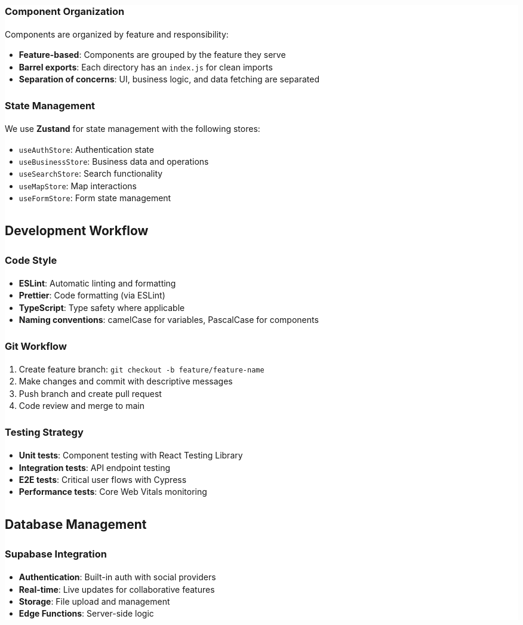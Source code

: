 ```
```

### Component Organization

Components are organized by feature and responsibility:

- **Feature-based**: Components are grouped by the feature they serve
- **Barrel exports**: Each directory has an `index.js` for clean imports
- **Separation of concerns**: UI, business logic, and data fetching are separated

### State Management

We use **Zustand** for state management with the following stores:

- `useAuthStore`: Authentication state
- `useBusinessStore`: Business data and operations
- `useSearchStore`: Search functionality
- `useMapStore`: Map interactions
- `useFormStore`: Form state management

## Development Workflow

### Code Style

- **ESLint**: Automatic linting and formatting
- **Prettier**: Code formatting (via ESLint)
- **TypeScript**: Type safety where applicable
- **Naming conventions**: camelCase for variables, PascalCase for components

### Git Workflow

1. Create feature branch: `git checkout -b feature/feature-name`
2. Make changes and commit with descriptive messages
3. Push branch and create pull request
4. Code review and merge to main

### Testing Strategy

- **Unit tests**: Component testing with React Testing Library
- **Integration tests**: API endpoint testing
- **E2E tests**: Critical user flows with Cypress
- **Performance tests**: Core Web Vitals monitoring

## Database Management

### Supabase Integration

- **Authentication**: Built-in auth with social providers
- **Real-time**: Live updates for collaborative features
- **Storage**: File upload and management
- **Edge Functions**: Server-side logic
